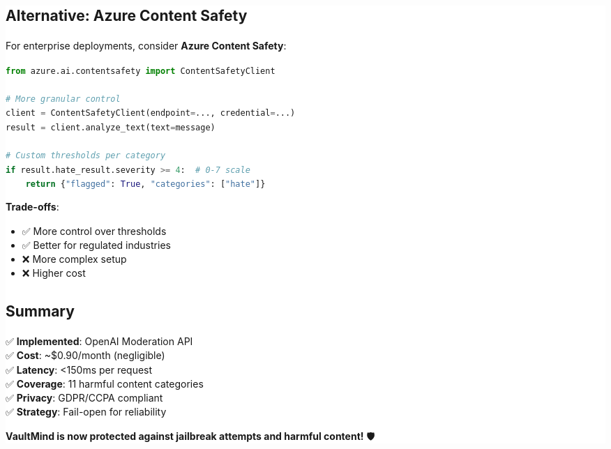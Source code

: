 ## Alternative: Azure Content Safety

For enterprise deployments, consider **Azure Content Safety**:

```python
from azure.ai.contentsafety import ContentSafetyClient

# More granular control
client = ContentSafetyClient(endpoint=..., credential=...)
result = client.analyze_text(text=message)

# Custom thresholds per category
if result.hate_result.severity >= 4:  # 0-7 scale
    return {"flagged": True, "categories": ["hate"]}
```

**Trade-offs**:
- ✅ More control over thresholds
- ✅ Better for regulated industries
- ❌ More complex setup
- ❌ Higher cost

## Summary

✅ **Implemented**: OpenAI Moderation API  
✅ **Cost**: ~$0.90/month (negligible)  
✅ **Latency**: <150ms per request  
✅ **Coverage**: 11 harmful content categories  
✅ **Privacy**: GDPR/CCPA compliant  
✅ **Strategy**: Fail-open for reliability  

**VaultMind is now protected against jailbreak attempts and harmful content!** 🛡️
